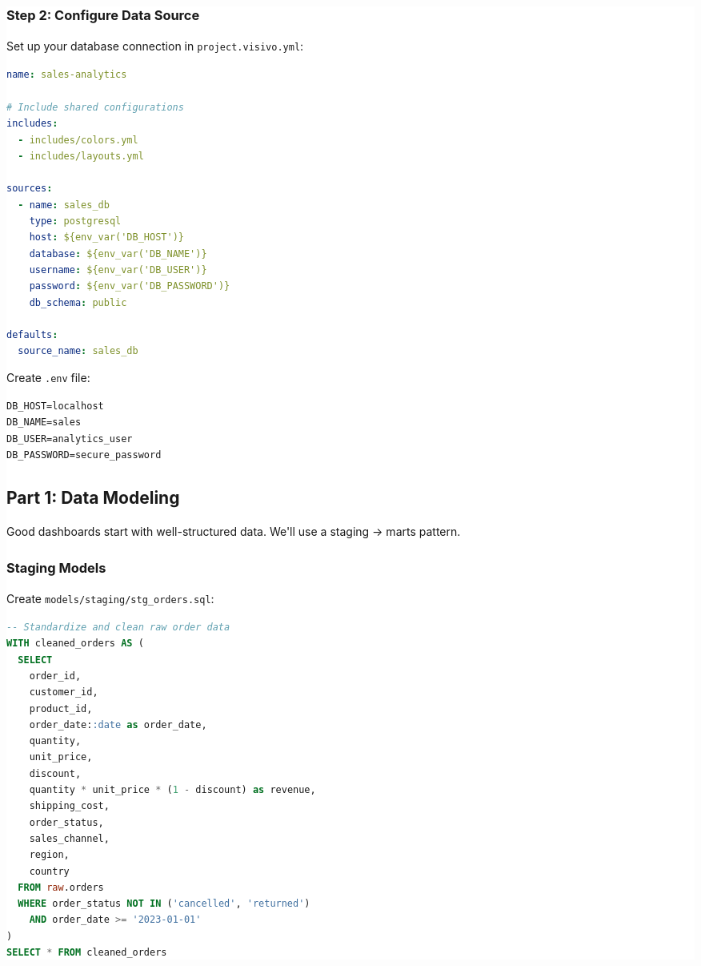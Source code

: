 ### Step 2: Configure Data Source

Set up your database connection in `project.visivo.yml`:

```yaml
name: sales-analytics

# Include shared configurations
includes:
  - includes/colors.yml
  - includes/layouts.yml

sources:
  - name: sales_db
    type: postgresql
    host: ${env_var('DB_HOST')}
    database: ${env_var('DB_NAME')}
    username: ${env_var('DB_USER')}
    password: ${env_var('DB_PASSWORD')}
    db_schema: public

defaults:
  source_name: sales_db
```

Create `.env` file:
```
DB_HOST=localhost
DB_NAME=sales
DB_USER=analytics_user
DB_PASSWORD=secure_password
```

## Part 1: Data Modeling

Good dashboards start with well-structured data. We'll use a staging → marts pattern.

### Staging Models

Create `models/staging/stg_orders.sql`:

```sql
-- Standardize and clean raw order data
WITH cleaned_orders AS (
  SELECT
    order_id,
    customer_id,
    product_id,
    order_date::date as order_date,
    quantity,
    unit_price,
    discount,
    quantity * unit_price * (1 - discount) as revenue,
    shipping_cost,
    order_status,
    sales_channel,
    region,
    country
  FROM raw.orders
  WHERE order_status NOT IN ('cancelled', 'returned')
    AND order_date >= '2023-01-01'
)
SELECT * FROM cleaned_orders
```
